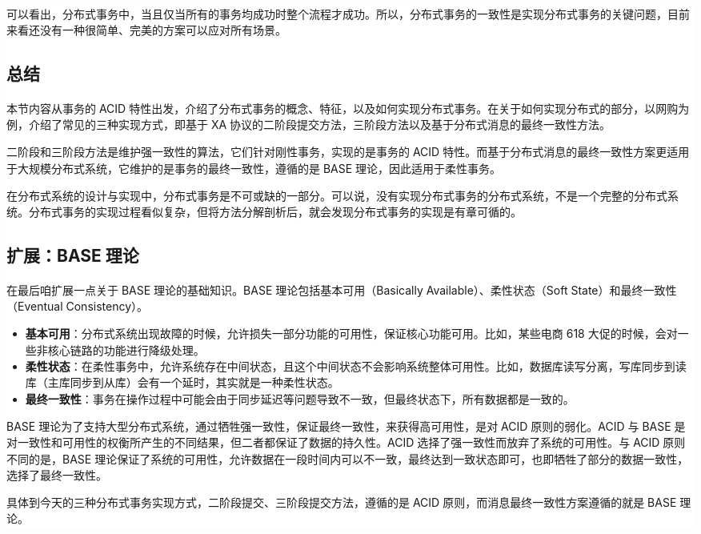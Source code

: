 可以看出，分布式事务中，当且仅当所有的事务均成功时整个流程才成功。所以，分布式事务的一致性是实现分布式事务的关键问题，目前来看还没有一种很简单、完美的方案可以应对所有场景。

## 总结

本节内容从事务的 ACID 特性出发，介绍了分布式事务的概念、特征，以及如何实现分布式事务。在关于如何实现分布式的部分，以网购为例，介绍了常见的三种实现方式，即基于 XA 协议的二阶段提交方法，三阶段方法以及基于分布式消息的最终一致性方法。

二阶段和三阶段方法是维护强一致性的算法，它们针对刚性事务，实现的是事务的 ACID 特性。而基于分布式消息的最终一致性方案更适用于大规模分布式系统，它维护的是事务的最终一致性，遵循的是 BASE 理论，因此适用于柔性事务。

在分布式系统的设计与实现中，分布式事务是不可或缺的一部分。可以说，没有实现分布式事务的分布式系统，不是一个完整的分布式系统。分布式事务的实现过程看似复杂，但将方法分解剖析后，就会发现分布式事务的实现是有章可循的。

## 扩展：BASE 理论

在最后咱扩展一点关于 BASE 理论的基础知识。BASE 理论包括基本可用（Basically Available）、柔性状态（Soft State）和最终一致性（Eventual Consistency）。

- **基本可用**：分布式系统出现故障的时候，允许损失一部分功能的可用性，保证核心功能可用。比如，某些电商 618 大促的时候，会对一些非核心链路的功能进行降级处理。
- **柔性状态**：在柔性事务中，允许系统存在中间状态，且这个中间状态不会影响系统整体可用性。比如，数据库读写分离，写库同步到读库（主库同步到从库）会有一个延时，其实就是一种柔性状态。
- **最终一致性**：事务在操作过程中可能会由于同步延迟等问题导致不一致，但最终状态下，所有数据都是一致的。

BASE 理论为了支持大型分布式系统，通过牺牲强一致性，保证最终一致性，来获得高可用性，是对 ACID 原则的弱化。ACID 与 BASE 是对一致性和可用性的权衡所产生的不同结果，但二者都保证了数据的持久性。ACID 选择了强一致性而放弃了系统的可用性。与 ACID 原则不同的是，BASE 理论保证了系统的可用性，允许数据在一段时间内可以不一致，最终达到一致状态即可，也即牺牲了部分的数据一致性，选择了最终一致性。

具体到今天的三种分布式事务实现方式，二阶段提交、三阶段提交方法，遵循的是 ACID 原则，而消息最终一致性方案遵循的就是 BASE 理论。
